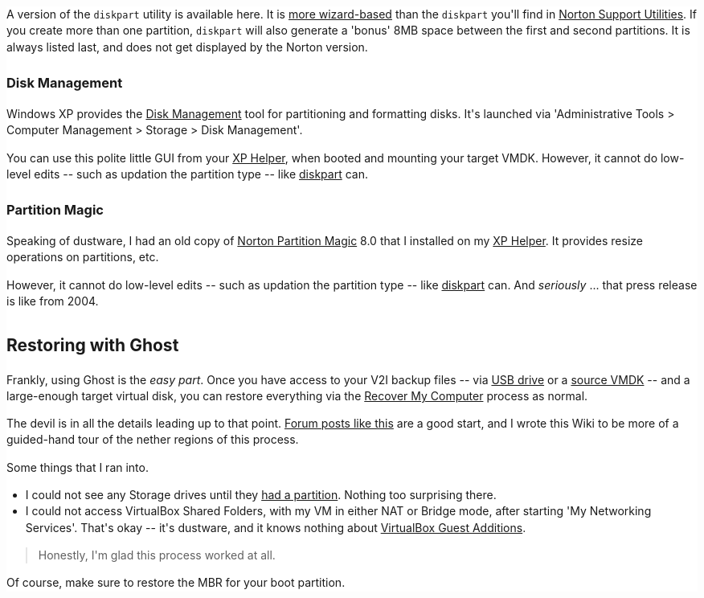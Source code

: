A version of the `diskpart` utility is available here.
It is [more wizard-based](http://en.wikipedia.org/wiki/Diskpart#Recovery_Console)
than the `diskpart` you'll find in [Norton Support Utilities](Techniques.md#norton-support-utilities).
If you create more than one partition, `diskpart` will also generate a 'bonus' 8MB space between the first and second partitions.
It is always listed last, and does not get displayed by the Norton version.

### Disk Management

Windows XP provides the [Disk Management](https://www.microsoft.com/resources/documentation/windows/xp/all/proddocs/en-us/dm_create_partitions.mspx) tool for partitioning and formatting disks.
It's launched via 'Administrative Tools > Computer Management > Storage > Disk Management'.

You can use this polite little GUI from your [XP Helper](Tools.md#xp-helper), when booted and mounting your target VMDK.
However, it cannot do low-level edits -- such as updation the partition type -- like [diskpart](Techniques.md#diskpart) can.

### Partition Magic

Speaking of dustware, I had an old copy of [Norton Partition Magic](http://www.symantec.com/about/news/release/article.jsp?prid=20040601_02) 8.0
that I installed on my [XP Helper](Tools.md#xp-helper).
It provides resize operations on partitions, etc.

However, it cannot do low-level edits -- such as updation the partition type -- like [diskpart](Techniques.md#diskpart) can.
And *seriously* ... that press release is like from 2004.


## Restoring with Ghost

Frankly, using Ghost is the *easy part*.
Once you have access to your V2I backup files --
via [USB drive](#backup-files-via-usb) or a [source VMDK](#backup-files-via-vmdk) --
and a large-enough target virtual disk, you can restore everything via the [Recover My Computer](Tools.md#ghost) process as normal.

The devil is in all the details leading up to that point.
[Forum posts like this](https://forums.virtualbox.org/viewtopic.php?t=3700) are a good start,
and I wrote this Wiki to be more of a guided-hand tour of the nether regions of this process.

Some things that I ran into.

- I could not see any Storage drives until they [had a partition](Techniques.md#partitioning).
  Nothing too surprising there.
- I could not access VirtualBox Shared Folders, with my VM in either NAT or Bridge mode,
  after starting 'My Networking Services'.
  That's okay -- it's dustware, and it knows nothing about [VirtualBox Guest Additions](Tools.md#virtualbox).

> Honestly, I'm glad this process worked at all.

Of course, make sure to restore the MBR for your boot partition.
